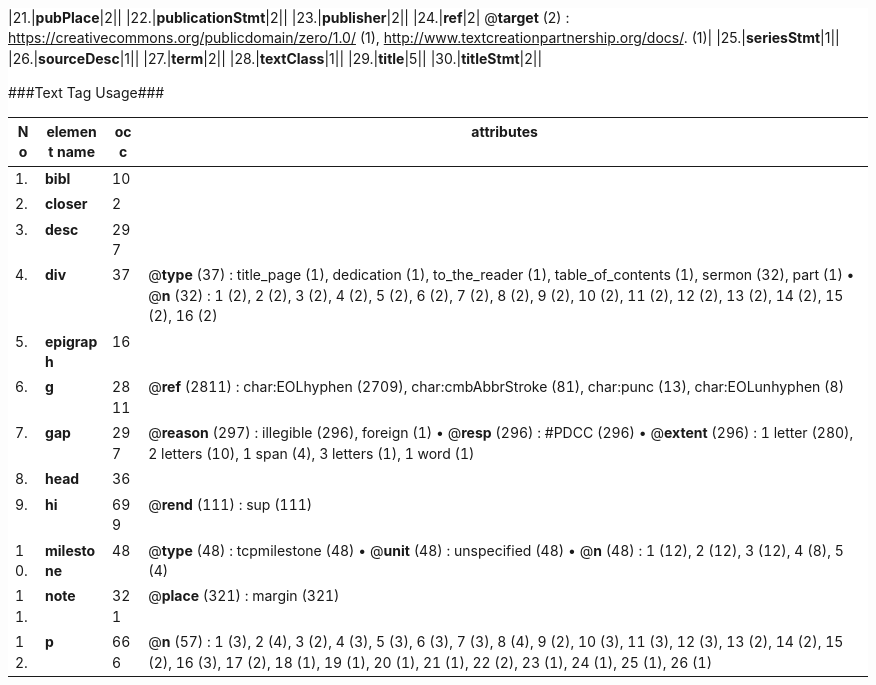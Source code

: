 |21.|__pubPlace__|2||
|22.|__publicationStmt__|2||
|23.|__publisher__|2||
|24.|__ref__|2| @__target__ (2) : https://creativecommons.org/publicdomain/zero/1.0/ (1), http://www.textcreationpartnership.org/docs/. (1)|
|25.|__seriesStmt__|1||
|26.|__sourceDesc__|1||
|27.|__term__|2||
|28.|__textClass__|1||
|29.|__title__|5||
|30.|__titleStmt__|2||


###Text Tag Usage###

|No|element name|occ|attributes|
|---|---|---|---|
|1.|__bibl__|10||
|2.|__closer__|2||
|3.|__desc__|297||
|4.|__div__|37| @__type__ (37) : title_page (1), dedication (1), to_the_reader (1), table_of_contents (1), sermon (32), part (1)  •  @__n__ (32) : 1 (2), 2 (2), 3 (2), 4 (2), 5 (2), 6 (2), 7 (2), 8 (2), 9 (2), 10 (2), 11 (2), 12 (2), 13 (2), 14 (2), 15 (2), 16 (2)|
|5.|__epigraph__|16||
|6.|__g__|2811| @__ref__ (2811) : char:EOLhyphen (2709), char:cmbAbbrStroke (81), char:punc (13), char:EOLunhyphen (8)|
|7.|__gap__|297| @__reason__ (297) : illegible (296), foreign (1)  •  @__resp__ (296) : #PDCC (296)  •  @__extent__ (296) : 1 letter (280), 2 letters (10), 1 span (4), 3 letters (1), 1 word (1)|
|8.|__head__|36||
|9.|__hi__|699| @__rend__ (111) : sup (111)|
|10.|__milestone__|48| @__type__ (48) : tcpmilestone (48)  •  @__unit__ (48) : unspecified (48)  •  @__n__ (48) : 1 (12), 2 (12), 3 (12), 4 (8), 5 (4)|
|11.|__note__|321| @__place__ (321) : margin (321)|
|12.|__p__|666| @__n__ (57) : 1 (3), 2 (4), 3 (2), 4 (3), 5 (3), 6 (3), 7 (3), 8 (4), 9 (2), 10 (3), 11 (3), 12 (3), 13 (2), 14 (2), 15 (2), 16 (3), 17 (2), 18 (1), 19 (1), 20 (1), 21 (1), 22 (2), 23 (1), 24 (1), 25 (1), 26 (1)|